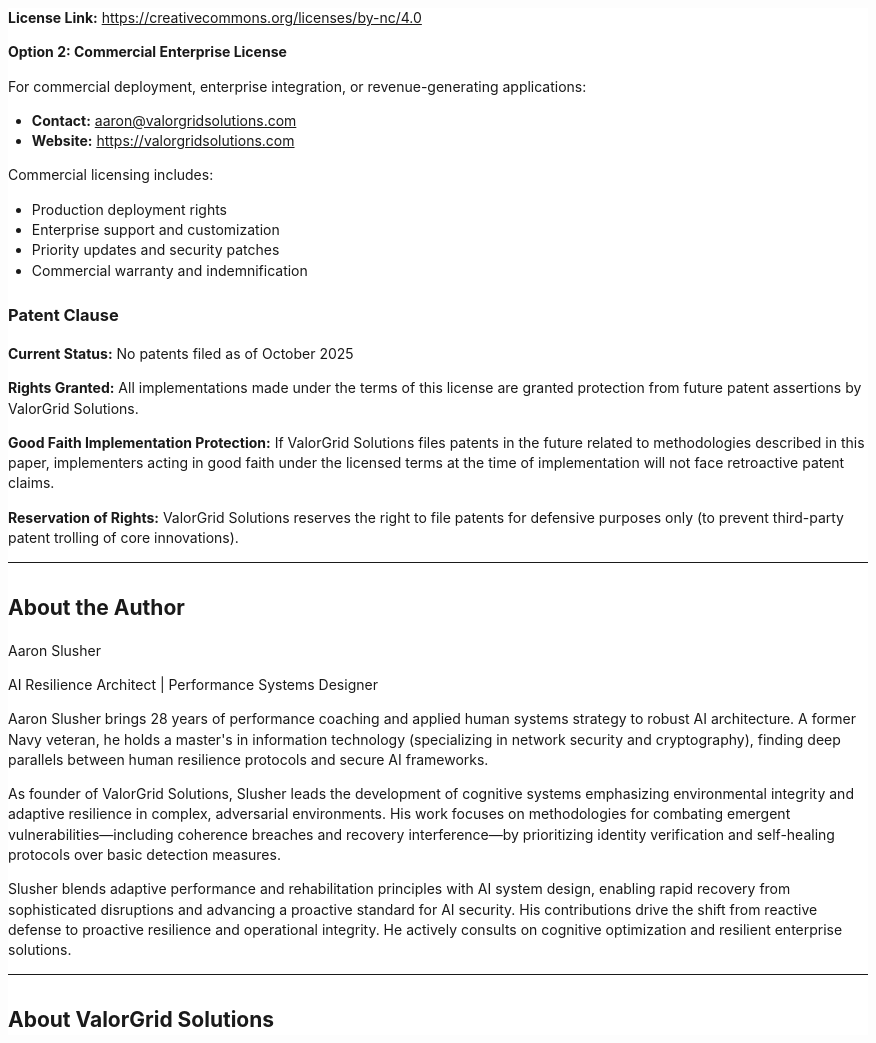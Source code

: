 **License Link:** https://creativecommons.org/licenses/by-nc/4.0

**Option 2: Commercial Enterprise License**

For commercial deployment, enterprise integration, or revenue-generating applications:
- **Contact:** aaron@valorgridsolutions.com
- **Website:** https://valorgridsolutions.com

Commercial licensing includes:
- Production deployment rights
- Enterprise support and customization
- Priority updates and security patches
- Commercial warranty and indemnification

### Patent Clause

**Current Status:** No patents filed as of October 2025

**Rights Granted:** All implementations made under the terms of this license are granted protection from future patent assertions by ValorGrid Solutions.

**Good Faith Implementation Protection:** If ValorGrid Solutions files patents in the future related to methodologies described in this paper, implementers acting in good faith under the licensed terms at the time of implementation will not face retroactive patent claims.

**Reservation of Rights:** ValorGrid Solutions reserves the right to file patents for defensive purposes only (to prevent third-party patent trolling of core innovations).

---

## About the Author

Aaron Slusher

AI Resilience Architect | Performance Systems Designer

Aaron Slusher brings 28 years of performance coaching and applied human systems strategy to robust AI architecture. A former Navy veteran, he holds a master's in information technology (specializing in network security and cryptography), finding deep parallels between human resilience protocols and secure AI frameworks.

As founder of ValorGrid Solutions, Slusher leads the development of cognitive systems emphasizing environmental integrity and adaptive resilience in complex, adversarial environments. His work focuses on methodologies for combating emergent vulnerabilities—including coherence breaches and recovery interference—by prioritizing identity verification and self-healing protocols over basic detection measures.

Slusher blends adaptive performance and rehabilitation principles with AI system design, enabling rapid recovery from sophisticated disruptions and advancing a proactive standard for AI security. His contributions drive the shift from reactive defense to proactive resilience and operational integrity. He actively consults on cognitive optimization and resilient enterprise solutions.


---

## About ValorGrid Solutions
